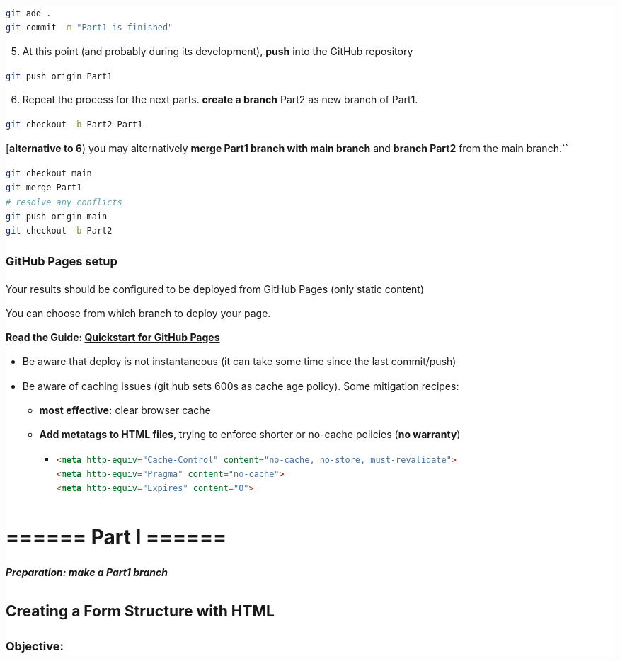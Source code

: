 ```sh
git add .
git commit -m "Part1 is finished"
```

5. At this point (and probably during its development), **push** into the GitHub repository

```sh
git push origin Part1
```

6. Repeat the process for the next parts. **create a  branch** Part2 as new branch of Part1.

```sh
git checkout -b Part2 Part1
```

[**alternative to  6**) you may alternatively **merge Part1 branch with main branch** and **branch Part2** from the main branch.``

```sh
git checkout main
git merge Part1
# resolve any conflicts
git push origin main
git checkout -b Part2
```

### GitHub Pages setup

Your results should be configured to be deployed from GitHub Pages (only static content)

You can choose from which branch to deploy your page.

**Read the Guide: [Quickstart for GitHub Pages](https://docs.github.com/en/pages/quickstart)**

* Be aware that deploy is not instantaneous (it can take some time since the last commit/push)

* Be aware of caching issues (git hub sets 600s as cache age policy). Some mitigation recipes:

  * **most effective:** clear browser cache

  * **Add metatags to HTML files**, trying to enforce shorter or no-cache policies (**no warranty**)

    * ```html
      <meta http-equiv="Cache-Control" content="no-cache, no-store, must-revalidate"> 
      <meta http-equiv="Pragma" content="no-cache">
      <meta http-equiv="Expires" content="0">
      ```

# ====== Part I ======

##### Preparation: make a **Part1** branch

## Creating a Form Structure with HTML

### Objective:
